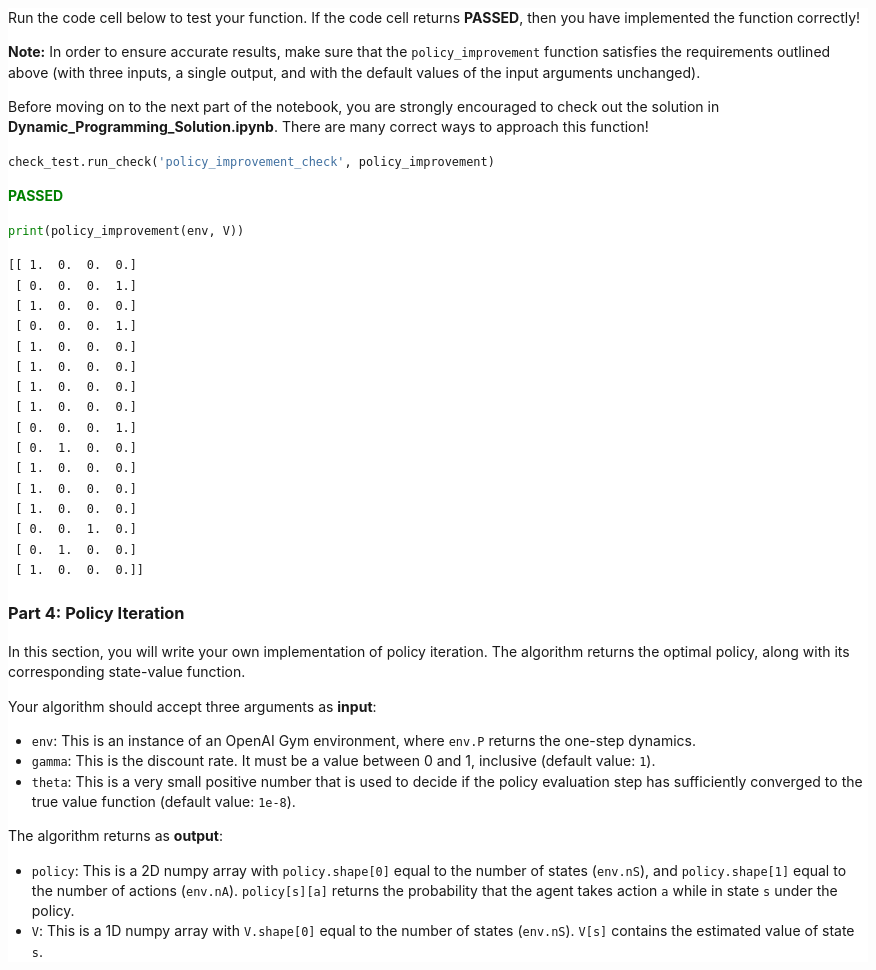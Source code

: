 Run the code cell below to test your function.  If the code cell returns **PASSED**, then you have implemented the function correctly!  

**Note:** In order to ensure accurate results, make sure that the `policy_improvement` function satisfies the requirements outlined above (with three inputs, a single output, and with the default values of the input arguments unchanged).

Before moving on to the next part of the notebook, you are strongly encouraged to check out the solution in **Dynamic_Programming_Solution.ipynb**.  There are many correct ways to approach this function!


```python
check_test.run_check('policy_improvement_check', policy_improvement)
```


**<span style="color: green;">PASSED</span>**



```python
print(policy_improvement(env, V))
```

    [[ 1.  0.  0.  0.]
     [ 0.  0.  0.  1.]
     [ 1.  0.  0.  0.]
     [ 0.  0.  0.  1.]
     [ 1.  0.  0.  0.]
     [ 1.  0.  0.  0.]
     [ 1.  0.  0.  0.]
     [ 1.  0.  0.  0.]
     [ 0.  0.  0.  1.]
     [ 0.  1.  0.  0.]
     [ 1.  0.  0.  0.]
     [ 1.  0.  0.  0.]
     [ 1.  0.  0.  0.]
     [ 0.  0.  1.  0.]
     [ 0.  1.  0.  0.]
     [ 1.  0.  0.  0.]]


### Part 4: Policy Iteration

In this section, you will write your own implementation of policy iteration.  The algorithm returns the optimal policy, along with its corresponding state-value function.

Your algorithm should accept three arguments as **input**:
- `env`: This is an instance of an OpenAI Gym environment, where `env.P` returns the one-step dynamics.
- `gamma`: This is the discount rate.  It must be a value between 0 and 1, inclusive (default value: `1`).
- `theta`: This is a very small positive number that is used to decide if the policy evaluation step has sufficiently converged to the true value function (default value: `1e-8`).

The algorithm returns as **output**:
- `policy`: This is a 2D numpy array with `policy.shape[0]` equal to the number of states (`env.nS`), and `policy.shape[1]` equal to the number of actions (`env.nA`).  `policy[s][a]` returns the probability that the agent takes action `a` while in state `s` under the policy.
- `V`: This is a 1D numpy array with `V.shape[0]` equal to the number of states (`env.nS`).  `V[s]` contains the estimated value of state `s`.
